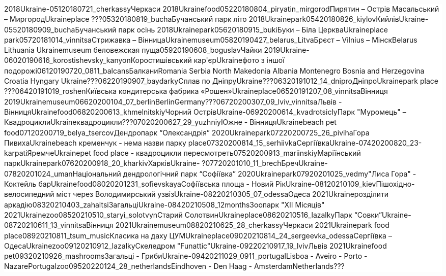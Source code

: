 2018</td><td>Ukraine</td><td>-</td></tr><tr><td>051</td><td>20180721_cherkassy</td><td>Черкаси 2018</td><td>Ukraine</td><td>food</td></tr><tr><td>052</td><td>20180804_piryatin_mirgorod</td><td>Пирятин – Острів Масальський – Миргород</td><td>Ukraine</td><td>place ???</td></tr><tr><td>053</td><td>20180819_bucha</td><td>Бучанський парк літо 2018</td><td>Ukraine</td><td>park</td></tr><tr><td>054</td><td>20180826_kiylov</td><td>Кийлів</td><td>Ukraine</td><td>-</td></tr><tr><td>055</td><td>20180909_bucha</td><td>Бучанський парк осінь 2018</td><td>Ukraine</td><td>park</td></tr><tr><td>056</td><td>20180915_buki</td><td>Буки – Біла Церква</td><td>Ukraine</td><td>place park</td></tr><tr><td>057</td><td>20181014_vinnitsa</td><td>Стрижавка – Вінница</td><td>Ukraine</td><td>museum</td></tr><tr><td>058</td><td>20190427_belarus_Litva</td><td>Брєст – Vilnius – Мінск</td><td>Belarus Lithuania Ukraine</td><td>museum беловежская пуща</td></tr><tr><td>059</td><td>20190608_boguslav</td><td>Чайки 2019</td><td>Ukraine</td><td>-</td></tr><tr><td>060</td><td>20190616_korostishevsky_kanyon</td><td>Коростишівський кар'єр</td><td>Ukraine</td><td>фото з іншої подорожі</td></tr><tr><td>061</td><td>20190720_0811_balcans</td><td>Балкани</td><td>Romania Serbia North Makedonia Albania Montenegro Bosnia and Herzegovina Croatia Hyngary Ukraine</td><td>???</td></tr><tr><td>062</td><td>20190907_baydarky</td><td>Сплав по Дніпру</td><td>Ukraine</td><td>???</td></tr><tr><td>063</td><td>20191012_14_dnipro</td><td>Дніпро</td><td>Ukraine</td><td>park place ???</td></tr><tr><td>064</td><td>20191019_roshen</td><td>Київська кондитерська фабрика «Рошен»</td><td>Ukraine</td><td>place</td></tr><tr><td>065</td><td>20191207_08_vinnitsa</td><td>Вінниця 2019</td><td>Ukraine</td><td>museum</td></tr><tr><td>066</td><td>20200104_07_berlin</td><td>Berlin</td><td>Germany</td><td>???</td></tr><tr><td>067</td><td>20200307_09_lviv_vinnitsa</td><td>Львів - Вінниця</td><td>Ukraine</td><td>food</td></tr><tr><td>068</td><td>20200613_khmelnitskiy</td><td>Чорний Острів</td><td>Ukraine</td><td>-</td></tr><tr><td>069</td><td>20200614_kvadrotsicly</td><td>Парк "Муромець" – Квадроцикли</td><td>Ukraine</td><td>квадроцикли???</td></tr><tr><td>070</td><td>20200627_29_yuzhniy</td><td>Южне - Вінниця</td><td>Ukraine</td><td>beach pet food</td></tr><tr><td>071</td><td>20200719_belya_tsercov</td><td>Дендропарк “Олександрія” 2020</td><td>Ukraine</td><td>park</td></tr><tr><td>072</td><td>20200725_26_piviha</td><td>Гора Пивиха</td><td>Ukraine</td><td>beach кременчук - нема назви парку place</td></tr><tr><td>073</td><td>20200814_15_serhiivka</td><td>Сергіївка</td><td>Ukraine</td><td>-</td></tr><tr><td>074</td><td>20200820_23-karpati</td><td>Яремче</td><td>Ukraine</td><td>pet food place - квадроцикли пересмотреть</td></tr><tr><td>075</td><td>20200913_mariinskiy</td><td>Маріїнський парк</td><td>Ukraine</td><td>park</td></tr><tr><td>076</td><td>20200918_20_kharkiv</td><td>Харків</td><td>Ukraine</td><td>- ?</td></tr><tr><td>077</td><td>20201010_11_brech</td><td>Бреч</td><td>Ukraine</td><td>-</td></tr><tr><td>078</td><td>20201024_uman</td><td>Національний дендрологічний парк “Софіївка” 2020</td><td>Ukraine</td><td>park</td></tr><tr><td>079</td><td>20201025_vedmy</td><td>"Лиса Гора" - Коктейль бар</td><td>Ukraine</td><td>food</td></tr><tr><td>080</td><td>20201231_sofievskaya</td><td>Софі́ївська площа - Новий Рік</td><td>Ukraine</td><td>-</td></tr><tr><td>081</td><td>20210109_kiev</td><td>Пішохідно-велосипедний міст через Володимирський узвіз</td><td>Ukraine</td><td>-</td></tr><tr><td>082</td><td>20210305_07_odessa</td><td>Одеса 2021</td><td>Ukraine</td><td>розділити аркадію</td></tr><tr><td>083</td><td>20210403_zahaltsi</td><td>Загальці</td><td>Ukraine</td><td>-</td></tr><tr><td>084</td><td>20210508_12months</td><td>Зоопарк "XII Місяців" 2021</td><td>Ukraine</td><td>zoo</td></tr><tr><td>085</td><td>20210510_staryi_solotvyn</td><td>Старий Солотвин</td><td>Ukraine</td><td>place</td></tr><tr><td>086</td><td>20210516_lazalky</td><td>Парк “Совки”</td><td>Ukraine</td><td>-</td></tr><tr><td>087</td><td>20210611_13_vinnitsa</td><td>Вінниця 2021</td><td>Ukraine</td><td>museum</td></tr><tr><td>088</td><td>20210625_28_cherkassy</td><td>Черкаси 2021</td><td>Ukraine</td><td>park food place</td></tr><tr><td>089</td><td>20210811_tsum_music</td><td>Класика на даху ЦУМ</td><td>Ukraine</td><td>place</td></tr><tr><td>090</td><td>20210814_24_sergeevka_odessa</td><td>Сергіївка – Одеса</td><td>Ukraine</td><td>zoo</td></tr><tr><td>091</td><td>20210912_lazalky</td><td>Скеледром "Funattic"</td><td>Ukraine</td><td>-</td></tr><tr><td>092</td><td>20210917_19_lviv</td><td>Львів 2021</td><td>Ukraine</td><td>food pet</td></tr><tr><td>093</td><td>20210926_mashrooms</td><td>Загальці - Гриби</td><td>Ukraine</td><td>-</td></tr><tr><td>094</td><td>20211029_0911_portugal</td><td>Lisboa - Aveiro - Porto - Nazare</td><td>Portugal</td><td>zoo</td></tr><tr><td>095</td><td>20220124_28_netherlands</td><td>Eindhoven - Den Haag - Amsterdam</td><td>Netherlands</td><td>???</td></tr></tbody></table>
